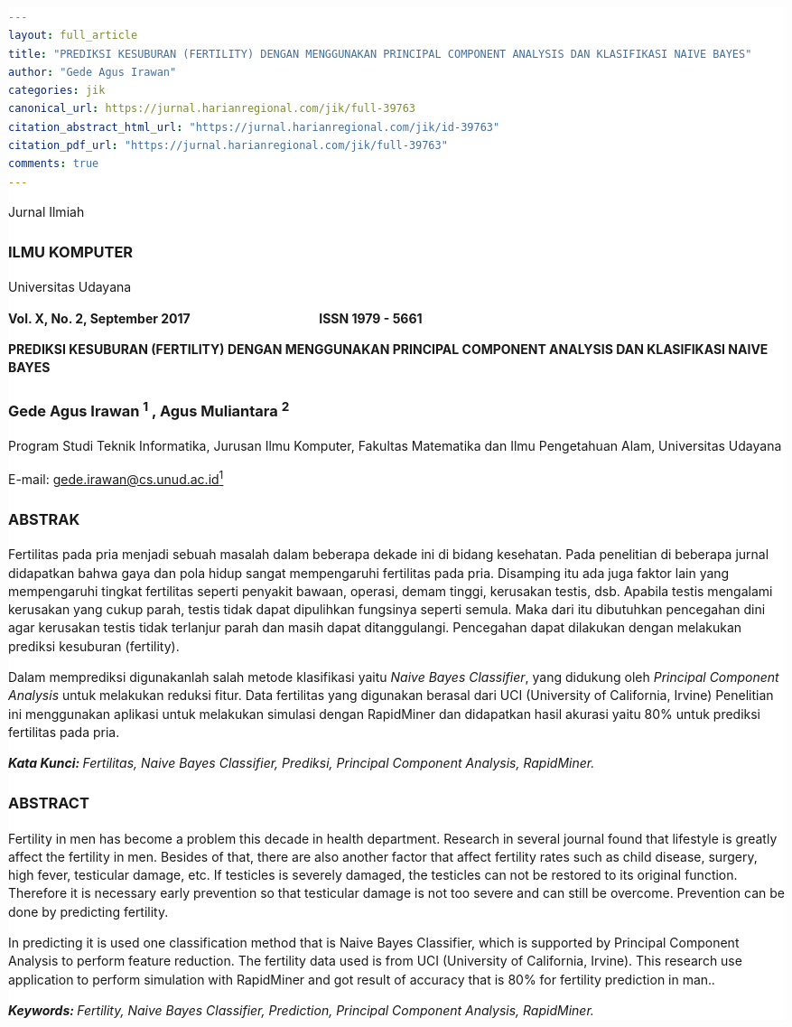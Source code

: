 ```yaml
---
layout: full_article
title: "PREDIKSI KESUBURAN (FERTILITY) DENGAN MENGGUNAKAN PRINCIPAL COMPONENT ANALYSIS DAN KLASIFIKASI NAIVE BAYES"
author: "Gede Agus Irawan"
categories: jik
canonical_url: https://jurnal.harianregional.com/jik/full-39763 
citation_abstract_html_url: "https://jurnal.harianregional.com/jik/id-39763"
citation_pdf_url: "https://jurnal.harianregional.com/jik/full-39763"  
comments: true
---
```


<p><span class="font9">Jurnal Ilmiah</span></p><a name="caption1"></a>
<h3><a name="bookmark0"></a><span class="font9" style="font-weight:bold;"><a name="bookmark1"></a>ILMU KOMPUTER</span></h3>
<p><span class="font9">Universitas Udayana</span></p>
<p><span class="font9" style="font-weight:bold;">Vol. X, No. 2, September 2017 &nbsp;&nbsp;&nbsp;&nbsp;&nbsp;&nbsp;&nbsp;&nbsp;&nbsp;&nbsp;&nbsp;&nbsp;&nbsp;&nbsp;&nbsp;&nbsp;&nbsp;&nbsp;&nbsp;&nbsp;&nbsp;&nbsp;&nbsp;&nbsp;&nbsp;&nbsp;&nbsp;&nbsp;&nbsp;&nbsp;&nbsp;&nbsp;&nbsp;&nbsp;&nbsp;&nbsp;&nbsp;&nbsp;&nbsp;&nbsp;&nbsp;&nbsp;ISSN 1979 - 5661</span></p>
<p><span class="font10" style="font-weight:bold;">PREDIKSI KESUBURAN (FERTILITY) DENGAN MENGGUNAKAN PRINCIPAL COMPONENT ANALYSIS DAN KLASIFIKASI NAIVE BAYES</span></p>
<h3><a name="bookmark2"></a><span class="font9" style="font-weight:bold;"><a name="bookmark3"></a>Gede Agus Irawan <sup>1</sup> , Agus Muliantara <sup>2</sup></span></h3>
<p><span class="font9">Program Studi Teknik Informatika, Jurusan Ilmu Komputer, Fakultas Matematika dan Ilmu Pengetahuan Alam, Universitas Udayana</span></p>
<p><span class="font9">E-mail: </span><a href="mailto:gede.irawan@cs.unud.ac.id1"><span class="font9">gede.irawan@cs.unud.ac.id<sup>1</sup></span></a></p>
<h3><a name="bookmark4"></a><span class="font9" style="font-weight:bold;"><a name="bookmark5"></a>ABSTRAK</span></h3>
<p><span class="font9">Fertilitas pada pria menjadi sebuah masalah dalam beberapa dekade ini di bidang kesehatan. Pada penelitian di beberapa jurnal didapatkan bahwa gaya dan pola hidup sangat mempengaruhi fertilitas pada pria. Disamping itu ada juga faktor lain yang mempengaruhi tingkat fertilitas seperti penyakit bawaan, operasi, demam tinggi, kerusakan testis, dsb. Apabila testis mengalami kerusakan yang cukup parah, testis tidak dapat dipulihkan fungsinya seperti semula. Maka dari itu dibutuhkan pencegahan dini agar kerusakan testis tidak terlanjur parah dan masih dapat ditanggulangi. Pencegahan dapat dilakukan dengan melakukan prediksi kesuburan (fertility).</span></p>
<p><span class="font9">Dalam memprediksi digunakanlah salah metode klasifikasi yaitu </span><span class="font9" style="font-style:italic;">Naive Bayes Classifier</span><span class="font9">, yang didukung oleh </span><span class="font9" style="font-style:italic;">Principal Component Analysis</span><span class="font9"> untuk melakukan reduksi fitur. Data fertilitas yang digunakan berasal dari UCI (University of California, Irvine) Penelitian ini menggunakan aplikasi untuk melakukan simulasi dengan RapidMiner dan didapatkan hasil akurasi yaitu 80% untuk prediksi fertilitas pada pria.</span></p>
<p><span class="font9" style="font-weight:bold;font-style:italic;">Kata Kunci: </span><span class="font9" style="font-style:italic;">Fertilitas, Naive Bayes Classifier, Prediksi, Principal Component Analysis, RapidMiner.</span></p>
<h3><a name="bookmark6"></a><span class="font9" style="font-weight:bold;"><a name="bookmark7"></a>ABSTRACT</span></h3>
<p><span class="font9">Fertility in men has become a problem this decade in health department. Research in several journal found that lifestyle is greatly affect the fertility in men. Besides of that, there are also another factor that affect fertility rates such as child disease, surgery, high fever, testicular damage, etc. If testicles is severely damaged, the testicles can not be restored to its original function. Therefore it is necessary early prevention so that testicular damage is not too severe and can still be overcome. Prevention can be done by predicting fertility.</span></p>
<p><span class="font9">In predicting it is used one classification method that is Naive Bayes Classifier, which is supported by Principal Component Analysis to perform feature reduction. The fertility data used is from UCI (University of California, Irvine). This research use application to perform simulation with RapidMiner and got result of accuracy that is 80% for fertility prediction in man.</span><span class="font9" style="font-style:italic;">.</span></p>
<p><span class="font9" style="font-weight:bold;font-style:italic;">Keywords: </span><span class="font9" style="font-style:italic;">Fertility, Naive Bayes Classifier, Prediction, Principal Component Analysis, RapidMiner.</span></p>